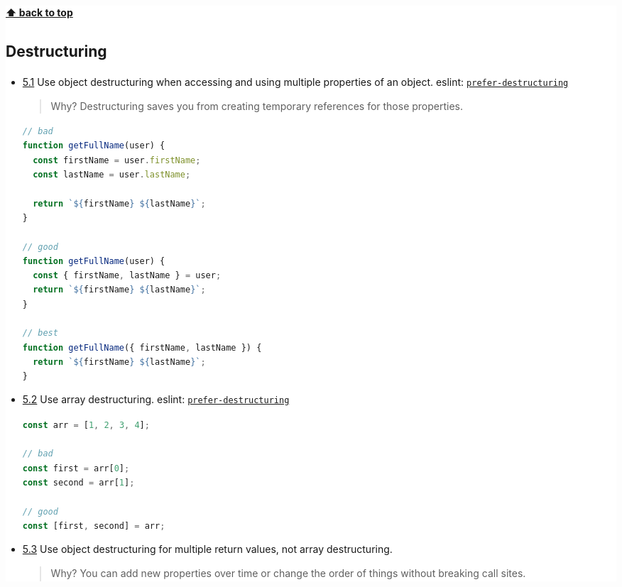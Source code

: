 **[⬆ back to top](#table-of-contents)**

<a name="destructuring"></a>
## Destructuring

<a name="destructuring--object"></a><a name="5.1"></a>
- [5.1](#destructuring--object) Use object destructuring when accessing and using multiple properties of an object. eslint: [`prefer-destructuring`](https://eslint.org/docs/rules/prefer-destructuring)

  > Why? Destructuring saves you from creating temporary references for those properties.

  ```javascript
  // bad
  function getFullName(user) {
    const firstName = user.firstName;
    const lastName = user.lastName;

    return `${firstName} ${lastName}`;
  }

  // good
  function getFullName(user) {
    const { firstName, lastName } = user;
    return `${firstName} ${lastName}`;
  }

  // best
  function getFullName({ firstName, lastName }) {
    return `${firstName} ${lastName}`;
  }
  ```

<a name="destructuring--array"></a><a name="5.2"></a>
- [5.2](#destructuring--array) Use array destructuring. eslint: [`prefer-destructuring`](https://eslint.org/docs/rules/prefer-destructuring)

  ```javascript
  const arr = [1, 2, 3, 4];

  // bad
  const first = arr[0];
  const second = arr[1];

  // good
  const [first, second] = arr;
  ```

<a name="destructuring--object-over-array"></a><a name="5.3"></a>
- [5.3](#destructuring--object-over-array) Use object destructuring for multiple return values, not array destructuring.

  > Why? You can add new properties over time or change the order of things without breaking call sites.
